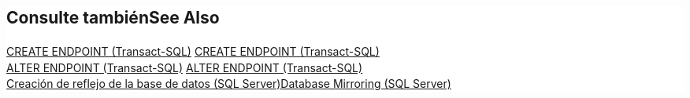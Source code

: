 ## <a name="see-also"></a><span data-ttu-id="cbf46-321">Consulte también</span><span class="sxs-lookup"><span data-stu-id="cbf46-321">See Also</span></span>  
 <span data-ttu-id="cbf46-322">[CREATE ENDPOINT &#40;Transact-SQL&#41;](/sql/t-sql/statements/create-endpoint-transact-sql) </span><span class="sxs-lookup"><span data-stu-id="cbf46-322">[CREATE ENDPOINT &#40;Transact-SQL&#41;](/sql/t-sql/statements/create-endpoint-transact-sql) </span></span>  
 <span data-ttu-id="cbf46-323">[ALTER ENDPOINT &#40;Transact-SQL&#41;](/sql/t-sql/statements/alter-endpoint-transact-sql) </span><span class="sxs-lookup"><span data-stu-id="cbf46-323">[ALTER ENDPOINT &#40;Transact-SQL&#41;](/sql/t-sql/statements/alter-endpoint-transact-sql) </span></span>  
 [<span data-ttu-id="cbf46-324">Creación de reflejo de la base de datos &#40;SQL Server&#41;</span><span class="sxs-lookup"><span data-stu-id="cbf46-324">Database Mirroring &#40;SQL Server&#41;</span></span>](../../database-engine/database-mirroring/database-mirroring-sql-server.md)  
  
  
